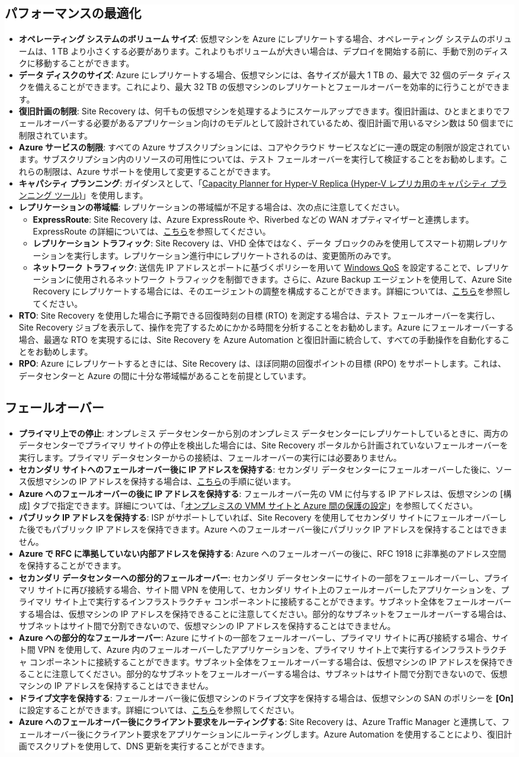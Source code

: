 ## パフォーマンスの最適化

- **オペレーティング システムのボリューム サイズ**: 仮想マシンを Azure にレプリケートする場合、オペレーティング システムのボリュームは、1 TB より小さくする必要があります。これよりもボリュームが大きい場合は、デプロイを開始する前に、手動で別のディスクに移動することができます。
- **データ ディスクのサイズ**: Azure にレプリケートする場合、仮想マシンには、各サイズが最大 1 TB の、最大で 32 個のデータ ディスクを備えることができます。これにより、最大 32 TB の仮想マシンのレプリケートとフェールオーバーを効率的に行うことができます。
- **復旧計画の制限**: Site Recovery は、何千もの仮想マシンを処理するようにスケールアップできます。復旧計画は、ひとまとまりでフェールオーバーする必要があるアプリケーション向けのモデルとして設計されているため、復旧計画で用いるマシン数は 50 個までに制限されています。
- **Azure サービスの制限**: すべての Azure サブスクリプションには、コアやクラウド サービスなどに一連の既定の制限が設定されています。サブスクリプション内のリソースの可用性については、テスト フェールオーバーを実行して検証することをお勧めします。これらの制限は、Azure サポートを使用して変更することができます。
- **キャパシティ プランニング**: ガイダンスとして、「[Capacity Planner for Hyper-V Replica (Hyper-V レプリカ用のキャパシティ プランニング ツール)](http://www.microsoft.com/en-in/download/details.aspx?id=39057)」を使用します。
- **レプリケーションの帯域幅**: レプリケーションの帯域幅が不足する場合は、次の点に注意してください。
	- **ExpressRoute**: Site Recovery は、Azure ExpressRoute や、Riverbed などの WAN オプティマイザーと連携します。ExpressRoute の詳細については、[こちら](http://blogs.technet.com/b/virtualization/archive/2014/07/20/expressroute-and-azure-site-recovery.aspx)を参照してください。
	- **レプリケーション トラフィック**: Site Recovery は、VHD 全体ではなく、データ ブロックのみを使用してスマート初期レプリケーションを実行します。レプリケーション進行中にレプリケートされるのは、変更箇所のみです。
	- **ネットワーク トラフィック**: 送信先 IP アドレスとポートに基づくポリシーを用いて [Windows QoS](https://technet.microsoft.com/library/hh967468.aspx) を設定することで、レプリケーションに使用されるネットワーク トラフィックを制御できます。さらに、Azure Backup エージェントを使用して、Azure Site Recovery にレプリケートする場合には、そのエージェントの調整を構成することができます。詳細については、[こちら](https://support.microsoft.com/kb/3056159)を参照してください。
- **RTO**: Site Recovery を使用した場合に予期できる回復時刻の目標 (RTO) を測定する場合は、テスト フェールオーバーを実行し、Site Recovery ジョブを表示して、操作を完了するためにかかる時間を分析することをお勧めします。Azure にフェールオーバーする場合、最適な RTO を実現するには、Site Recovery を Azure Automation と復旧計画に統合して、すべての手動操作を自動化することをお勧めします。
- **RPO**: Azure にレプリケートするときには、Site Recovery は、ほぼ同期の回復ポイントの目標 (RPO) をサポートします。これは、データセンターと Azure の間に十分な帯域幅があることを前提としています。

## フェールオーバー
- **プライマリ上での停止**: オンプレミス データセンターから別のオンプレミス データセンターにレプリケートしているときに、両方のデータセンターでプライマリ サイトの停止を検出した場合には、Site Recovery ポータルから計画されていないフェールオーバーを実行します。プライマリ データセンターからの接続は、フェールオーバーの実行には必要ありません。
- **セカンダリ サイトへのフェールオーバー後に IP アドレスを保持する**: セカンダリ データセンターにフェールオーバーした後に、ソース仮想マシンの IP アドレスを保持する場合は、[こちら](http://blogs.technet.com/b/scvmm/archive/2014/04/04/retaining-ip-address-after-failover-using-hyper-v-recovery-manager.aspx)の手順に従います。
- **Azure へのフェールオーバーの後に IP アドレスを保持する**: フェールオーバー先の VM に付与する IP アドレスは、仮想マシンの [構成] タブで指定できます。詳細については、「[オンプレミスの VMM サイトと Azure 間の保護の設定](site-recovery-vmm-to-azure.md#step-8-enable-protection-for-virtual-machines)」を参照してください。
- **パブリック IP アドレスを保持する**: ISP がサポートしていれば、Site Recovery を使用してセカンダリ サイトにフェールオーバーした後でもパブリック IP アドレスを保持できます。Azure へのフェールオーバー後にパブリック IP アドレスを保持することはできません。
- **Azure で RFC に準拠していない内部アドレスを保持する**: Azure へのフェールオーバーの後に、RFC 1918 に非準拠のアドレス空間を保持することができます。
- **セカンダリ データセンターへの部分的フェールオーバー**: セカンダリ データセンターにサイトの一部をフェールオーバーし、プライマリ サイトに再び接続する場合、サイト間 VPN を使用して、セカンダリ サイト上のフェールオーバーしたアプリケーションを、プライマリ サイト上で実行するインフラストラクチャ コンポーネントに接続することができます。サブネット全体をフェールオーバーする場合は、仮想マシンの IP アドレスを保持できることに注意してください。部分的なサブネットをフェールオーバーする場合は、サブネットはサイト間で分割できないので、仮想マシンの IP アドレスを保持することはできません。
- **Azure への部分的なフェールオーバー**: Azure にサイトの一部をフェールオーバーし、プライマリ サイトに再び接続する場合、サイト間 VPN を使用して、Azure 内のフェールオーバーしたアプリケーションを、プライマリ サイト上で実行するインフラストラクチャ コンポーネントに接続することができます。サブネット全体をフェールオーバーする場合は、仮想マシンの IP アドレスを保持できることに注意してください。部分的なサブネットをフェールオーバーする場合は、サブネットはサイト間で分割できないので、仮想マシンの IP アドレスを保持することはできません。
- **ドライブ文字を保持する**: フェールオーバー後に仮想マシンのドライブ文字を保持する場合は、仮想マシンの SAN のポリシーを **[On]** に設定することができます。詳細については、[こちら](https://support.microsoft.com/kb/3031135)を参照してください。
- **Azure へのフェールオーバー後にクライアント要求をルーティングする**: Site Recovery は、Azure Traffic Manager と連携して、フェールオーバー後にクライアント要求をアプリケーションにルーティングします。Azure Automation を使用することにより、復旧計画でスクリプトを使用して、DNS 更新を実行することができます。
